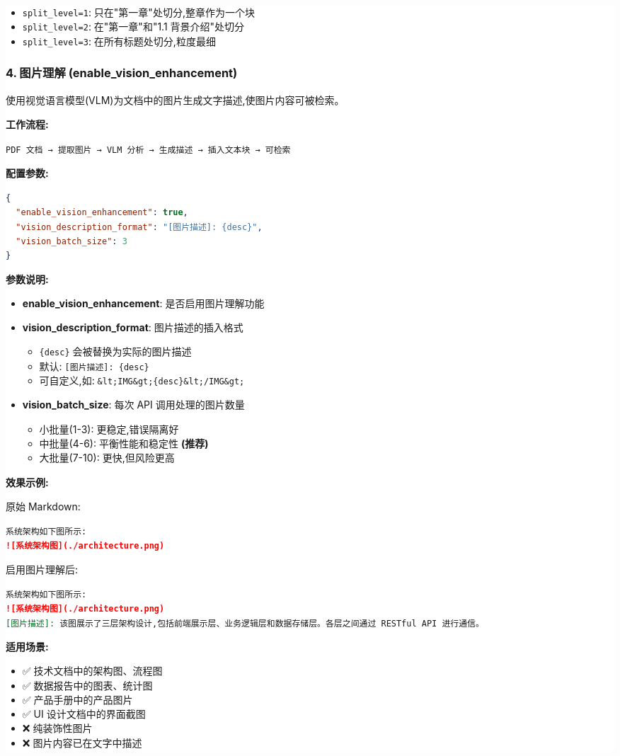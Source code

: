 - `split_level=1`: 只在"第一章"处切分,整章作为一个块
- `split_level=2`: 在"第一章"和"1.1 背景介绍"处切分
- `split_level=3`: 在所有标题处切分,粒度最细

### 4. 图片理解 (enable_vision_enhancement)

使用视觉语言模型(VLM)为文档中的图片生成文字描述,使图片内容可被检索。

**工作流程:**

```
PDF 文档 → 提取图片 → VLM 分析 → 生成描述 → 插入文本块 → 可检索
```

**配置参数:**

```json
{
  "enable_vision_enhancement": true,
  "vision_description_format": "[图片描述]: {desc}",
  "vision_batch_size": 3
}
```

**参数说明:**

- **enable_vision_enhancement**: 是否启用图片理解功能
- **vision_description_format**: 图片描述的插入格式
  - `{desc}` 会被替换为实际的图片描述
  - 默认: `[图片描述]: {desc}`
  - 可自定义,如: `&lt;IMG&gt;{desc}&lt;/IMG&gt;`

- **vision_batch_size**: 每次 API 调用处理的图片数量
  - 小批量(1-3): 更稳定,错误隔离好
  - 中批量(4-6): 平衡性能和稳定性 **(推荐)**
  - 大批量(7-10): 更快,但风险更高

**效果示例:**

原始 Markdown:
```markdown
系统架构如下图所示:
![系统架构图](./architecture.png)
```

启用图片理解后:
```markdown
系统架构如下图所示:
![系统架构图](./architecture.png)
[图片描述]: 该图展示了三层架构设计,包括前端展示层、业务逻辑层和数据存储层。各层之间通过 RESTful API 进行通信。
```

**适用场景:**
- ✅ 技术文档中的架构图、流程图
- ✅ 数据报告中的图表、统计图
- ✅ 产品手册中的产品图片
- ✅ UI 设计文档中的界面截图
- ❌ 纯装饰性图片
- ❌ 图片内容已在文字中描述
